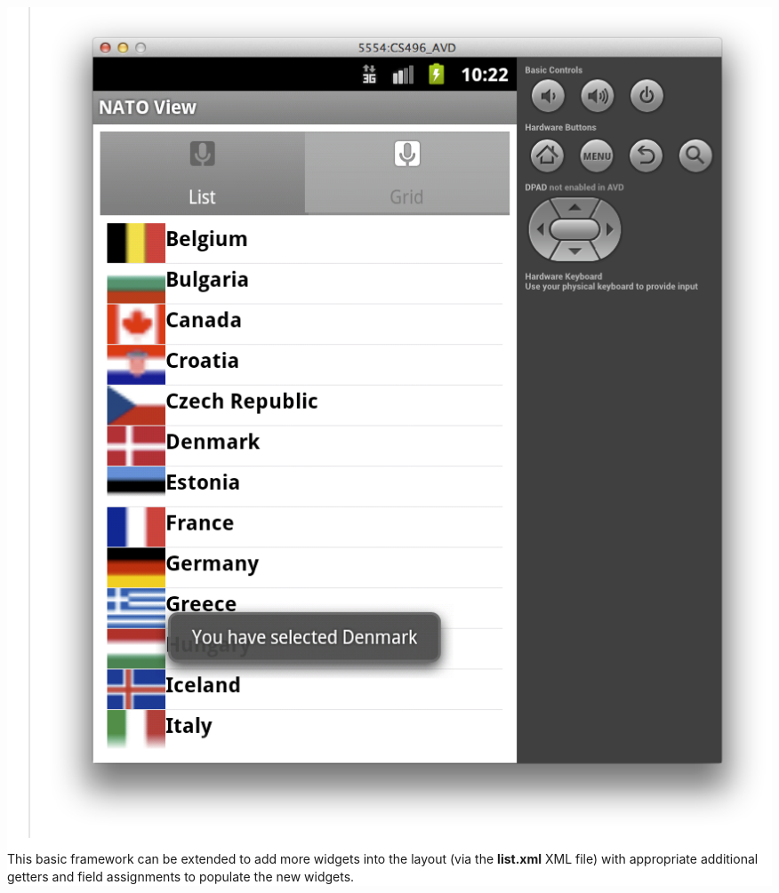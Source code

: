 > ![image](images/lab07/imagelist.png)

This basic framework can be extended to add more widgets into the layout (via the **list.xml** XML file) with appropriate additional getters and field assignments to populate the new widgets.
